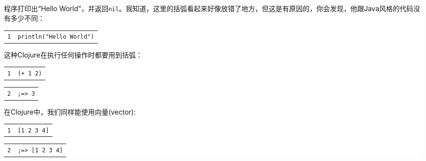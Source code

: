 <p>程序打印出“Hello World”，并返回<code>nil</code>。我知道，这里的括弧看起来好像放错了地方，但这是有原因的，你会发现，他跟Java风格的代码没有多少不同：</p>
<div>
<div>
<div>
<table>
<tbody>
<tr>
<td><code>1</code></td>
<td><code>println</code><code>(</code><code>"Hello World"</code><code>)</code></td>
</tr>
</tbody>
</table>
</div>
</div>
</div>
<p>这种Clojure在执行任何操作时都要用到括弧：</p>
<div>
<div>
<div>
<table>
<tbody>
<tr>
<td><code>1</code></td>
<td><code>(+ 1 2)</code></td>
</tr>
</tbody>
</table>
</div>
<div>
<table>
<tbody>
<tr>
<td><code>2</code></td>
<td><code>;=&gt; 3</code></td>
</tr>
</tbody>
</table>
</div>
</div>
</div>
<p>在Clojure中，我们同样能使用向量(vector):</p>
<div>
<div>
<div>
<table>
<tbody>
<tr>
<td><code>1</code></td>
<td><code>[</code><code>1 2 3 4</code><code>]</code></td>
</tr>
</tbody>
</table>
</div>
<div>
<table>
<tbody>
<tr>
<td><code>2</code></td>
<td><code>;=&gt; </code><code>[</code><code>1 2 3 4</code><code>]</code></td>
</tr>
</tbody>
</table>
</div>
</div>